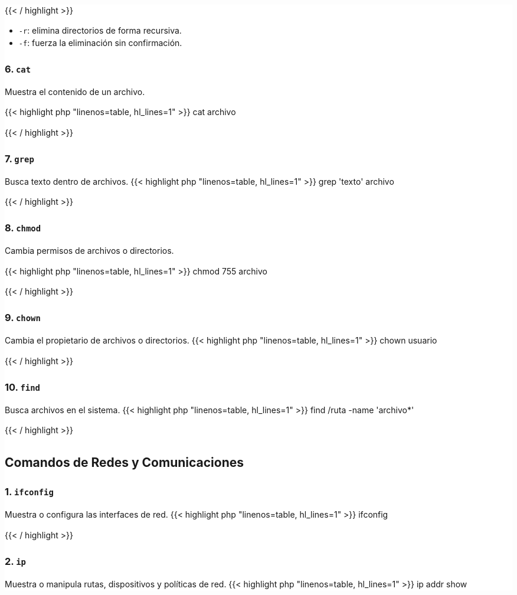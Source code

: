 {{< / highlight >}}

- `-r`: elimina directorios de forma recursiva.
- `-f`: fuerza la eliminación sin confirmación.

### 6. `cat`
Muestra el contenido de un archivo.

{{< highlight php "linenos=table, hl_lines=1" >}}
cat archivo

{{< / highlight >}}

### 7. `grep`
Busca texto dentro de archivos.
{{< highlight php "linenos=table, hl_lines=1" >}}
grep 'texto' archivo

{{< / highlight >}}


### 8. `chmod`
Cambia permisos de archivos o directorios.

{{< highlight php "linenos=table, hl_lines=1" >}}
chmod 755 archivo

{{< / highlight >}}


### 9. `chown`
Cambia el propietario de archivos o directorios.
{{< highlight php "linenos=table, hl_lines=1" >}}
chown usuario

{{< / highlight >}}

### 10. `find`
Busca archivos en el sistema.
{{< highlight php "linenos=table, hl_lines=1" >}}
find /ruta -name 'archivo*'

{{< / highlight >}}


## Comandos de Redes y Comunicaciones

### 1. `ifconfig`
Muestra o configura las interfaces de red.
{{< highlight php "linenos=table, hl_lines=1" >}}
ifconfig

{{< / highlight >}}

### 2. `ip`
Muestra o manipula rutas, dispositivos y políticas de red.
{{< highlight php "linenos=table, hl_lines=1" >}}
ip addr show
